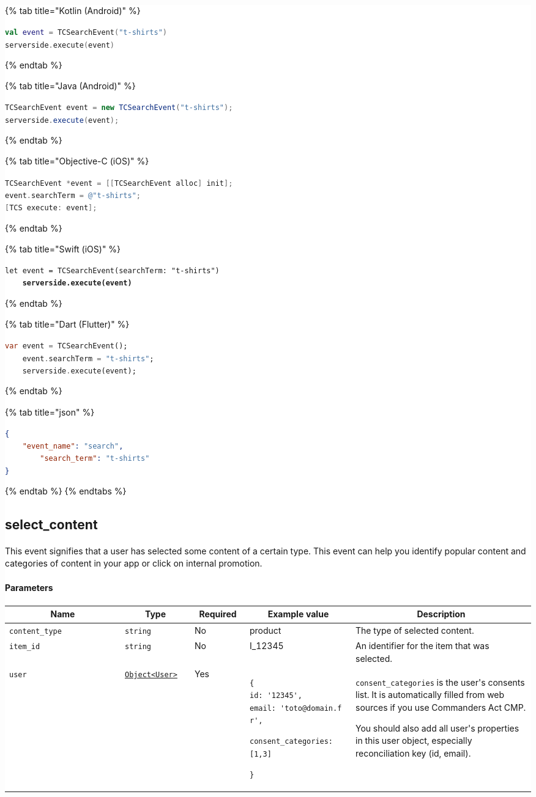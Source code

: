 {% tab title="Kotlin (Android)" %}
```kotlin
val event = TCSearchEvent("t-shirts")
serverside.execute(event)
```
{% endtab %}

{% tab title="Java  (Android)" %}
```java
TCSearchEvent event = new TCSearchEvent("t-shirts");
serverside.execute(event);
```
{% endtab %}

{% tab title="Objective-C (iOS)" %}
```objectivec
TCSearchEvent *event = [[TCSearchEvent alloc] init];
event.searchTerm = @"t-shirts";
[TCS execute: event];
```
{% endtab %}

{% tab title="Swift (iOS)" %}
<pre class="language-swift"><code class="lang-swift">let event = TCSearchEvent(searchTerm: "t-shirts")
<strong>    serverside.execute(event)
</strong></code></pre>
{% endtab %}

{% tab title="Dart (Flutter)" %}
```dart
var event = TCSearchEvent();
    event.searchTerm = "t-shirts";
    serverside.execute(event);
```
{% endtab %}

{% tab title="json" %}
```json
{
    "event_name": "search",
        "search_term": "t-shirts"
}
```
{% endtab %}
{% endtabs %}

## select\_content

This event signifies that a user has selected some content of a certain type. This event can help you identify popular content and categories of content in your app or click on internal promotion.

#### Parameters <a href="#parameters_22" id="parameters_22"></a>

<table><thead><tr><th width="175">Name</th><th width="100">Type</th><th width="76">Required</th><th width="159">Example value</th><th>Description</th></tr></thead><tbody><tr><td><code>content_type</code></td><td><code>string</code></td><td>No</td><td>product</td><td>The type of selected content.</td></tr><tr><td><code>item_id</code></td><td><code>string</code></td><td>No</td><td>I_12345</td><td>An identifier for the item that was selected.</td></tr><tr><td><code>user</code></td><td><a href="common-events.md#user"><code>Object&#x3C;User></code></a></td><td>Yes</td><td><p><code>{</code><br><code>id: '12345',</code><br><code>email: 'toto@domain.fr',</code></p><p><code>consent_categories: [1,3]</code></p><p><code>}</code></p></td><td><p><code>consent_categories</code> is the user's consents list. It is automatically filled from web sources if you use Commanders Act CMP.</p><p>You should also add all user's properties in this user object, especially reconciliation key (id, email).</p></td></tr></tbody></table>
